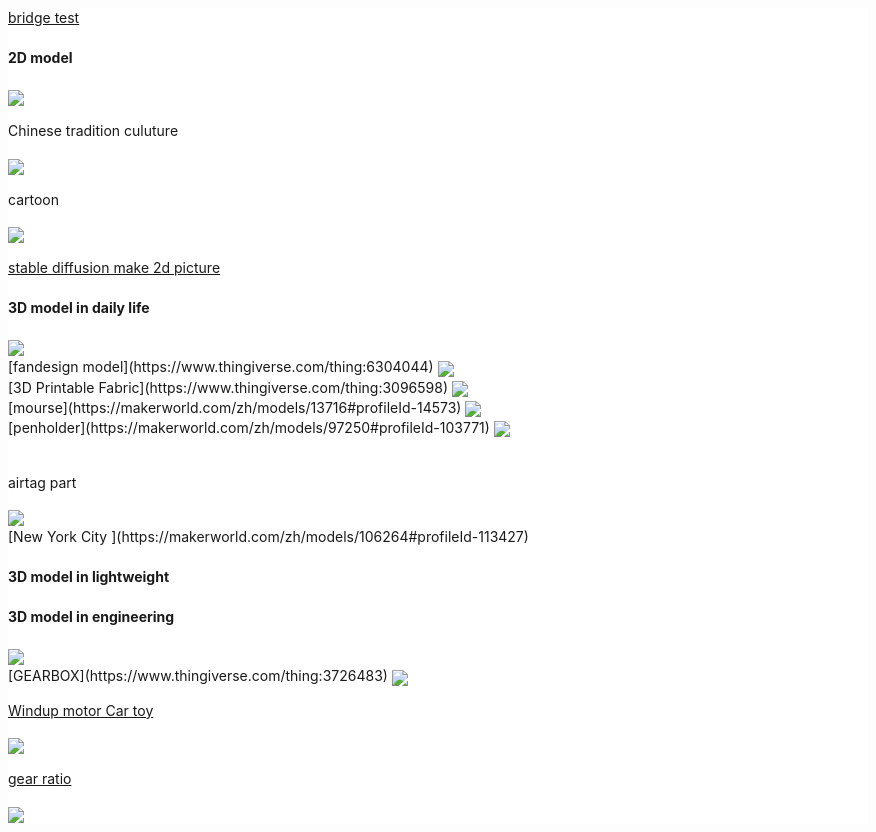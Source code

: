 [bridge test](https://www.thingiverse.com/thing:546688)

#### 2D model
<img src="https://nexmaker-profabx.oss-cn-hangzhou.aliyuncs.com/img/3D-1.png"  align = "center"  width="1000" />

 Chinese tradition culuture

<img src="https://nexmaker-profabx.oss-cn-hangzhou.aliyuncs.com/img/2DCARTOON.png"  align = "center"  width="1000" />

 cartoon

 <img src="https://nexmaker-profabx.oss-cn-hangzhou.aliyuncs.com/img/sd.png"  align = "center"  width="1000" />

 [stable diffusion make 2d picture](https://wiki.bambulab.com/zh/knowledge-sharing/CMYK-color-lithophane-printing-instructions)
#### 3D model  in daily life
<img src="https://nexmaker-profabx.oss-cn-hangzhou.aliyuncs.com/img/WX20240101-193955.png"  align = "center"  width="1000" />
<br>[fandesign model](https://www.thingiverse.com/thing:6304044)

<img src="https://nexmaker-profabx.oss-cn-hangzhou.aliyuncs.com/img/assemble1.png"  align = "center"  width="1000" />
<br>[3D Printable Fabric](https://www.thingiverse.com/thing:3096598)

<img src="https://nexmaker-profabx.oss-cn-hangzhou.aliyuncs.com/img/WX20240101-192853.png"  align = "center"  width="1000" />
<br>[mourse](https://makerworld.com/zh/models/13716#profileId-14573)

<img src="https://nexmaker-profabx.oss-cn-hangzhou.aliyuncs.com/img/penholder.png"  align = "center"  width="1000" />
<br>[penholder](https://makerworld.com/zh/models/97250#profileId-103771)

<img src="https://nexmaker-profabx.oss-cn-hangzhou.aliyuncs.com/img/10651701921772_.pic.jpg"  align = "center"  width="1000" />

<br>airtag part

<img src="https://nexmaker-profabx.oss-cn-hangzhou.aliyuncs.com/img/newyark.png"  align = "center"  width="1000" />
<br>[New York City ](https://makerworld.com/zh/models/106264#profileId-113427)

#### 3D model in lightweight


#### 3D model in engineering
<img src="https://nexmaker-profabx.oss-cn-hangzhou.aliyuncs.com/img/gearbox.png"  align = "center"  width="1000" />
<br>[GEARBOX](https://www.thingiverse.com/thing:3726483)

<img src="https://nexmaker-profabx.oss-cn-hangzhou.aliyuncs.com/img/windupcar.png"  align = "center"  width="1000" />

[Windup motor Car toy](https://www.thingiverse.com/thing:1848663)

<img src="https://nexmaker-profabx.oss-cn-hangzhou.aliyuncs.com/img/gearrotio.png"  align = "center"  width="1000" />

[gear ratio](https://www.thingiverse.com/thing:4683656)

<img src="https://nexmaker-profabx.oss-cn-hangzhou.aliyuncs.com/img/ramhand.png"  align = "center"  width="1000" />
